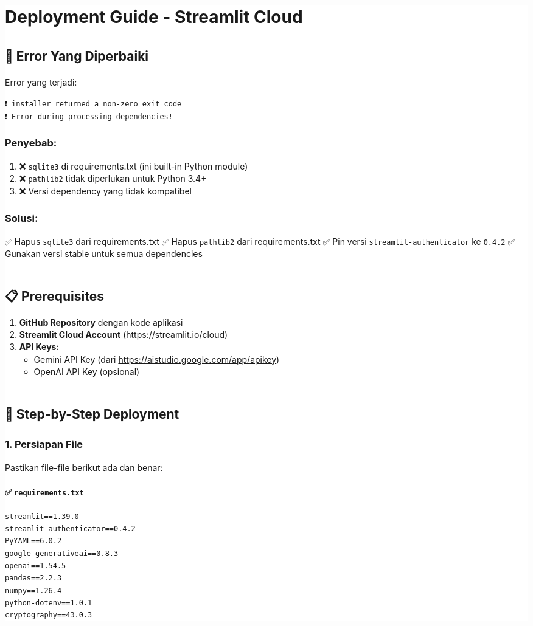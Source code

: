 # Deployment Guide - Streamlit Cloud

## 🚨 Error Yang Diperbaiki

Error yang terjadi:
```
❗️ installer returned a non-zero exit code
❗️ Error during processing dependencies!
```

### Penyebab:
1. ❌ `sqlite3` di requirements.txt (ini built-in Python module)
2. ❌ `pathlib2` tidak diperlukan untuk Python 3.4+
3. ❌ Versi dependency yang tidak kompatibel

### Solusi:
✅ Hapus `sqlite3` dari requirements.txt
✅ Hapus `pathlib2` dari requirements.txt
✅ Pin versi `streamlit-authenticator` ke `0.4.2`
✅ Gunakan versi stable untuk semua dependencies

---

## 📋 Prerequisites

1. **GitHub Repository** dengan kode aplikasi
2. **Streamlit Cloud Account** (https://streamlit.io/cloud)
3. **API Keys:**
   - Gemini API Key (dari https://aistudio.google.com/app/apikey)
   - OpenAI API Key (opsional)

---

## 🚀 Step-by-Step Deployment

### 1. Persiapan File

Pastikan file-file berikut ada dan benar:

#### ✅ `requirements.txt`
```txt
streamlit==1.39.0
streamlit-authenticator==0.4.2
PyYAML==6.0.2
google-generativeai==0.8.3
openai==1.54.5
pandas==2.2.3
numpy==1.26.4
python-dotenv==1.0.1
cryptography==43.0.3
```

